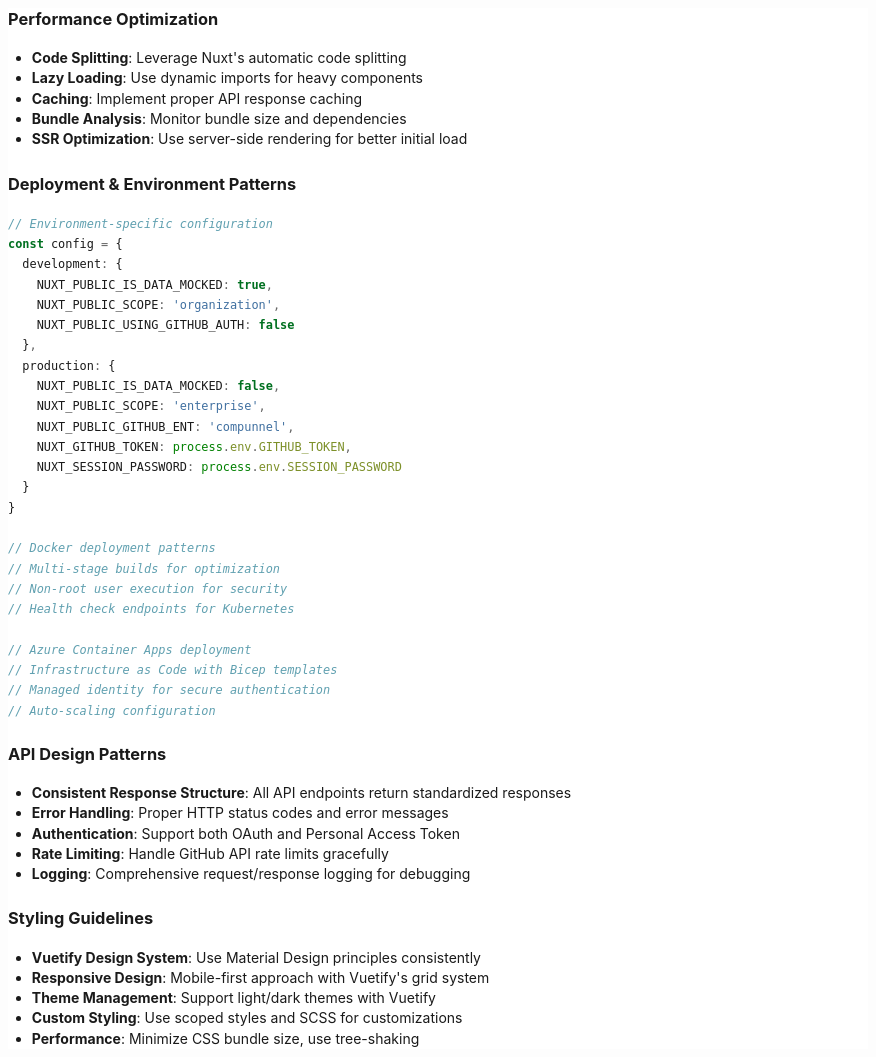 ### Performance Optimization
- **Code Splitting**: Leverage Nuxt's automatic code splitting
- **Lazy Loading**: Use dynamic imports for heavy components
- **Caching**: Implement proper API response caching
- **Bundle Analysis**: Monitor bundle size and dependencies
- **SSR Optimization**: Use server-side rendering for better initial load

### Deployment & Environment Patterns
```typescript
// Environment-specific configuration
const config = {
  development: {
    NUXT_PUBLIC_IS_DATA_MOCKED: true,
    NUXT_PUBLIC_SCOPE: 'organization',
    NUXT_PUBLIC_USING_GITHUB_AUTH: false
  },
  production: {
    NUXT_PUBLIC_IS_DATA_MOCKED: false,
    NUXT_PUBLIC_SCOPE: 'enterprise',
    NUXT_PUBLIC_GITHUB_ENT: 'compunnel',
    NUXT_GITHUB_TOKEN: process.env.GITHUB_TOKEN,
    NUXT_SESSION_PASSWORD: process.env.SESSION_PASSWORD
  }
}

// Docker deployment patterns
// Multi-stage builds for optimization
// Non-root user execution for security
// Health check endpoints for Kubernetes

// Azure Container Apps deployment
// Infrastructure as Code with Bicep templates
// Managed identity for secure authentication
// Auto-scaling configuration
```

### API Design Patterns
- **Consistent Response Structure**: All API endpoints return standardized responses
- **Error Handling**: Proper HTTP status codes and error messages
- **Authentication**: Support both OAuth and Personal Access Token
- **Rate Limiting**: Handle GitHub API rate limits gracefully
- **Logging**: Comprehensive request/response logging for debugging

### Styling Guidelines
- **Vuetify Design System**: Use Material Design principles consistently
- **Responsive Design**: Mobile-first approach with Vuetify's grid system
- **Theme Management**: Support light/dark themes with Vuetify
- **Custom Styling**: Use scoped styles and SCSS for customizations
- **Performance**: Minimize CSS bundle size, use tree-shaking
